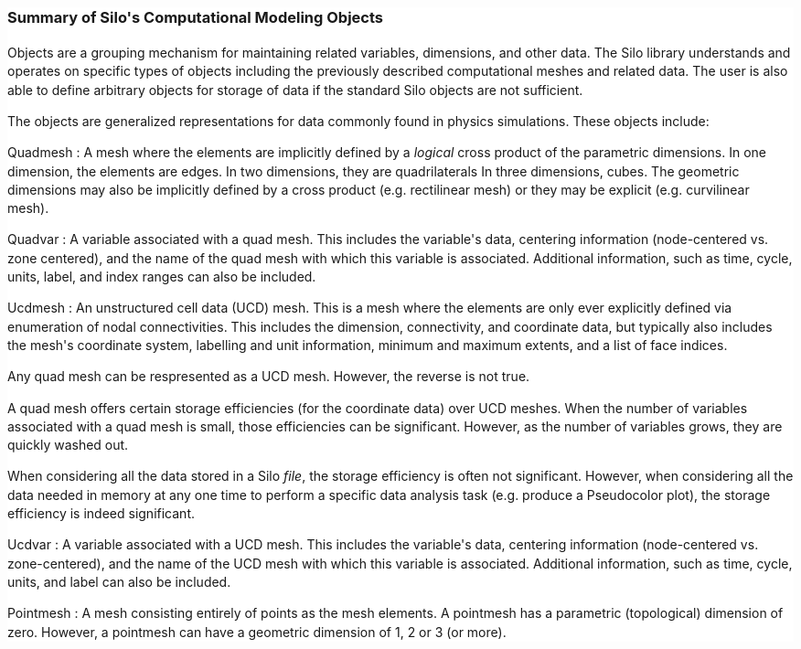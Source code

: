 ### Summary of Silo's Computational Modeling Objects

Objects are a grouping mechanism for maintaining related variables, dimensions, and other data.
The Silo library understands and operates on specific types of objects including the previously described computational meshes and related data.
The user is also able to define arbitrary objects for storage of data if the standard Silo objects are not sufficient.

The objects are generalized representations for data commonly found in physics simulations.
These objects include:

Quadmesh
: A mesh where the elements are implicitly defined by a *logical* cross product of the parametric dimensions.
  In one dimension, the elements are edges.
  In two dimensions, they are quadrilaterals
  In three dimensions, cubes.
  The geometric dimensions may also be implicitly defined by a cross product (e.g. rectilinear mesh) or they may be explicit (e.g. curvilinear mesh).

Quadvar
: A variable associated with a quad mesh.
  This includes the variable's data, centering information (node-centered vs. zone centered), and the name of the quad mesh with which this variable is associated.
  Additional information, such as time, cycle, units, label, and index ranges can also be included.

Ucdmesh
: An unstructured cell data (UCD) mesh.
  This is a mesh where the elements are only ever explicitly defined via enumeration of nodal connectivities.
  This includes the dimension, connectivity, and coordinate data, but typically also includes the mesh's coordinate system, labelling and unit information, minimum and maximum extents, and a list of face indices.

  Any quad mesh can be respresented as a UCD mesh.
  However, the reverse is not true.

  A quad mesh offers certain storage efficiencies (for the coordinate data) over UCD meshes.
  When the number of variables associated with a quad mesh is small, those efficiencies can be significant.
  However, as the number of variables grows, they are quickly washed out.

  When considering all the data stored in a Silo *file*, the storage efficiency is often not significant.
  However, when considering all the data needed in memory at any one time to perform a specific data analysis task (e.g. produce a Pseudocolor plot), the storage efficiency is indeed significant.

Ucdvar
: A variable associated with a UCD mesh.
  This includes the variable's data, centering information (node-centered vs.  zone-centered), and the name of the UCD mesh with which this variable is associated.
  Additional information, such as time, cycle, units, and label can also be included.

Pointmesh
: A mesh consisting entirely of points as the mesh elements.
  A pointmesh has a parametric (topological) dimension of zero.
  However, a pointmesh can have a geometric dimension of 1, 2 or 3 (or more).
